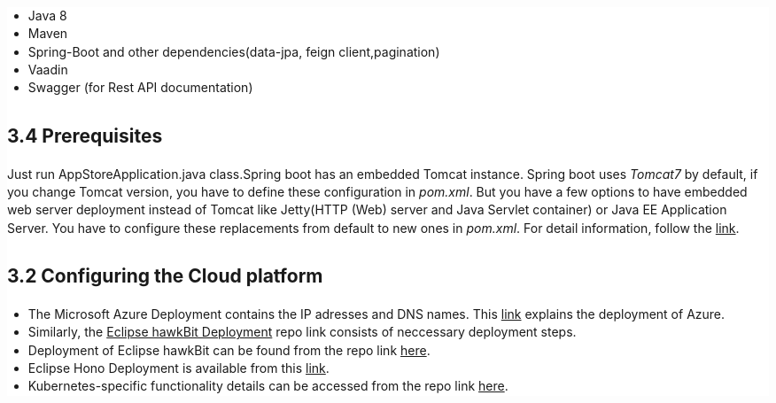 *    Java 8
*    Maven
*    Spring-Boot and other dependencies(data-jpa, feign client,pagination)
*    Vaadin
*    Swagger (for Rest API documentation)

## 3.4 Prerequisites

Just run AppStoreApplication.java class.Spring boot has an embedded Tomcat instance. Spring boot uses *Tomcat7* by default, if you change Tomcat version, you have to define these configuration in *pom.xml*. But you have a few options to have embedded web server deployment instead of Tomcat like Jetty(HTTP (Web) server and Java Servlet container) or Java EE Application Server. You have to configure these replacements from default to new ones in *pom.xml*.
For detail information, follow the [link](https://github.com/eclipse/kuksa.cloud/tree/master/kuksa-appstore).

## 3.2 Configuring the Cloud platform

- The Microsoft Azure Deployment contains the IP adresses and DNS names. This [link](https://github.com/eclipse/kuksa.cloud/tree/master/deployment/azure) explains the deployment of Azure.
- Similarly, the [Eclipse hawkBit Deployment](https://github.com/eclipse/kuksa.cloud/tree/master/deployment/eclipse-hawkbit) repo link consists of neccessary deployment steps.  
- Deployment of Eclipse hawkBit can be found from the repo link [here](https://github.com/eclipse/kuksa.cloud/tree/master/deployment/eclipse-hawkbit).
- Eclipse Hono Deployment is available from this [link](https://github.com/eclipse/kuksa.cloud/tree/master/deployment/eclipse-hono).
- Kubernetes-specific functionality details can be accessed from the repo link [here](https://github.com/eclipse/kuksa.cloud/tree/master/deployment/kubernetes).


